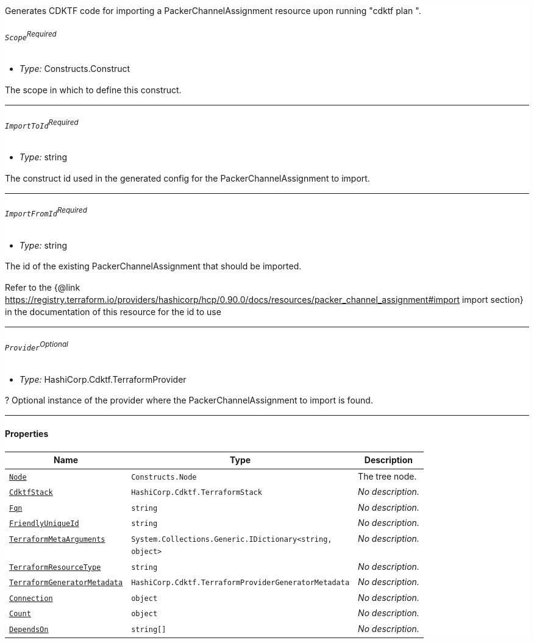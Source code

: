 Generates CDKTF code for importing a PackerChannelAssignment resource upon running "cdktf plan <stack-name>".

###### `Scope`<sup>Required</sup> <a name="Scope" id="@cdktf/provider-hcp.packerChannelAssignment.PackerChannelAssignment.generateConfigForImport.parameter.scope"></a>

- *Type:* Constructs.Construct

The scope in which to define this construct.

---

###### `ImportToId`<sup>Required</sup> <a name="ImportToId" id="@cdktf/provider-hcp.packerChannelAssignment.PackerChannelAssignment.generateConfigForImport.parameter.importToId"></a>

- *Type:* string

The construct id used in the generated config for the PackerChannelAssignment to import.

---

###### `ImportFromId`<sup>Required</sup> <a name="ImportFromId" id="@cdktf/provider-hcp.packerChannelAssignment.PackerChannelAssignment.generateConfigForImport.parameter.importFromId"></a>

- *Type:* string

The id of the existing PackerChannelAssignment that should be imported.

Refer to the {@link https://registry.terraform.io/providers/hashicorp/hcp/0.90.0/docs/resources/packer_channel_assignment#import import section} in the documentation of this resource for the id to use

---

###### `Provider`<sup>Optional</sup> <a name="Provider" id="@cdktf/provider-hcp.packerChannelAssignment.PackerChannelAssignment.generateConfigForImport.parameter.provider"></a>

- *Type:* HashiCorp.Cdktf.TerraformProvider

? Optional instance of the provider where the PackerChannelAssignment to import is found.

---

#### Properties <a name="Properties" id="Properties"></a>

| **Name** | **Type** | **Description** |
| --- | --- | --- |
| <code><a href="#@cdktf/provider-hcp.packerChannelAssignment.PackerChannelAssignment.property.node">Node</a></code> | <code>Constructs.Node</code> | The tree node. |
| <code><a href="#@cdktf/provider-hcp.packerChannelAssignment.PackerChannelAssignment.property.cdktfStack">CdktfStack</a></code> | <code>HashiCorp.Cdktf.TerraformStack</code> | *No description.* |
| <code><a href="#@cdktf/provider-hcp.packerChannelAssignment.PackerChannelAssignment.property.fqn">Fqn</a></code> | <code>string</code> | *No description.* |
| <code><a href="#@cdktf/provider-hcp.packerChannelAssignment.PackerChannelAssignment.property.friendlyUniqueId">FriendlyUniqueId</a></code> | <code>string</code> | *No description.* |
| <code><a href="#@cdktf/provider-hcp.packerChannelAssignment.PackerChannelAssignment.property.terraformMetaArguments">TerraformMetaArguments</a></code> | <code>System.Collections.Generic.IDictionary<string, object></code> | *No description.* |
| <code><a href="#@cdktf/provider-hcp.packerChannelAssignment.PackerChannelAssignment.property.terraformResourceType">TerraformResourceType</a></code> | <code>string</code> | *No description.* |
| <code><a href="#@cdktf/provider-hcp.packerChannelAssignment.PackerChannelAssignment.property.terraformGeneratorMetadata">TerraformGeneratorMetadata</a></code> | <code>HashiCorp.Cdktf.TerraformProviderGeneratorMetadata</code> | *No description.* |
| <code><a href="#@cdktf/provider-hcp.packerChannelAssignment.PackerChannelAssignment.property.connection">Connection</a></code> | <code>object</code> | *No description.* |
| <code><a href="#@cdktf/provider-hcp.packerChannelAssignment.PackerChannelAssignment.property.count">Count</a></code> | <code>object</code> | *No description.* |
| <code><a href="#@cdktf/provider-hcp.packerChannelAssignment.PackerChannelAssignment.property.dependsOn">DependsOn</a></code> | <code>string[]</code> | *No description.* |